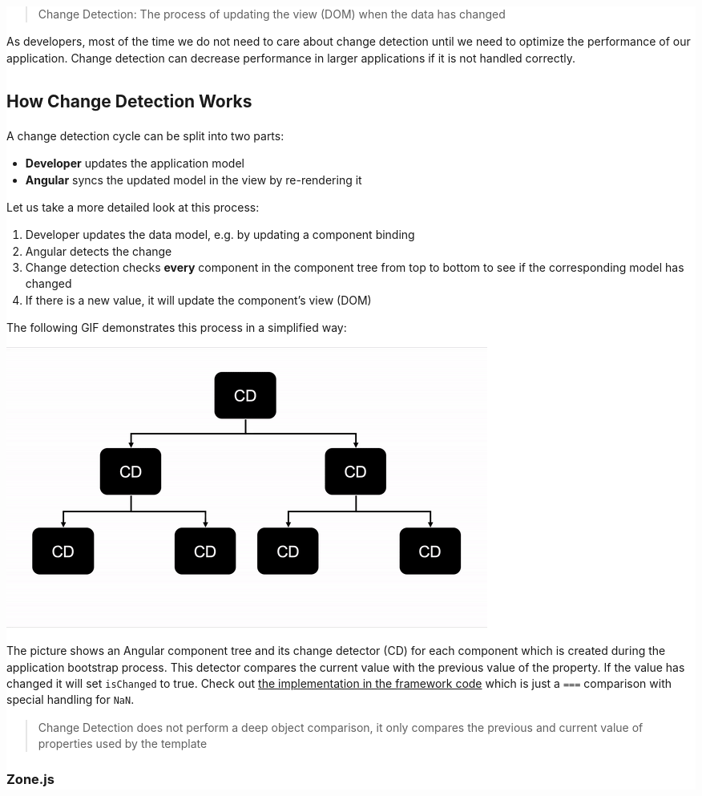 > Change Detection: The process of updating the view (DOM) when the data has changed

As developers, most of the time we do not need to care about change detection until we need to optimize the performance of our application. Change detection can decrease performance in larger applications if it is not handled correctly.

## How Change Detection Works

A change detection cycle can be split into two parts: 

* **Developer** updates the application model
* **Angular** syncs the updated model in the view by re-rendering it

Let us take a more detailed look at this process:

1. Developer updates the data model, e.g. by updating a component binding
2. Angular detects the change
3. Change detection checks **every** component in the component tree from top to bottom to see if the corresponding model has changed
4. If there is a new value, it will update the component’s view (DOM)

The following GIF demonstrates this process in a simplified way:

![Angular Change Detection Cycle](./cd-cycle.gif)

The picture shows an Angular component tree and its change detector (CD) for each component which is created during the application bootstrap process. This detector compares the current value with the previous value of the property. If the value has changed it will set `isChanged` to true. Check out [the implementation in the framework code](https://github.com/angular/angular/blob/885f1af509eb7d9ee049349a2fe5565282fbfefb/packages/core/src/util/comparison.ts#L13) which is just a `===` comparison with special handling for `NaN`.

> Change Detection does not perform a deep object comparison, it only compares the previous and current value of properties used by the template

### Zone.js
